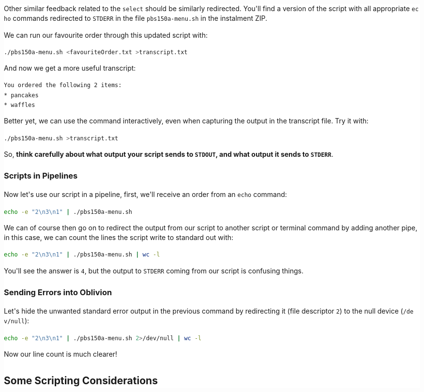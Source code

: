 Other similar feedback related to the `select` should be similarly redirected. You'll find a version of the script with all appropriate `echo` commands redirected to `STDERR` in the file `pbs150a-menu.sh` in the instalment ZIP.

We can run our favourite order through this updated script with:

```bash
./pbs150a-menu.sh <favouriteOrder.txt >transcript.txt
```

And now we get a more useful transcript:

```text
You ordered the following 2 items:
* pancakes
* waffles
```

Better yet, we can use the command interactively, even when capturing the output in the transcript file. Try it with:

```bash
./pbs150a-menu.sh >transcript.txt
```

So, **think carefully about what output your script sends to `STDOUT`, and what output it sends to `STDERR`**.

### Scripts in Pipelines

Now let's use our script in a pipeline, first, we'll receive an order from an `echo` command:

```bash
echo -e "2\n3\n1" | ./pbs150a-menu.sh
```

We can of course then go on to redirect the output from our script to another script or terminal command by adding another pipe, in this case, we can count the lines the script write to standard out with:

```bash
echo -e "2\n3\n1" | ./pbs150a-menu.sh | wc -l
```

You'll see the answer is `4`, but the output to `STDERR` coming from our script is confusing things.

### Sending Errors into Oblivion

Let's hide the unwanted standard error output in the previous command by redirecting it (file descriptor `2`) to the null device (`/dev/null`):

```bash
echo -e "2\n3\n1" | ./pbs150a-menu.sh 2>/dev/null | wc -l
```

Now our line count is much clearer!

## Some Scripting Considerations

